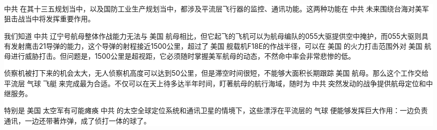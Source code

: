   <ok href="/term/1059">
   中共
  </ok>
  在其十三五规划当中，以及国防工业生产规划当中，都涉及平流层飞行器的监控、通讯功能。这两种功能在
  <ok href="/term/1059">
   中共
  </ok>
  未来围绕台海对美军狙击战当中将发挥重要作用。
 </p>
 <p>
  我们知道
  <ok href="/term/1059">
   中共
  </ok>
  辽宁号航母整体作战能力无法与
  <ok href="/term/1045">
   美国
  </ok>
  航母相比，但它起飞的飞机可以为航母编队的055大驱提供空中掩护，而055大驱则具有发射鹰击21导弹的能力，这个导弹的射程接近1500公里，超过了
  <ok href="/term/1045">
   美国
  </ok>
  舰载机F18E的作战半径，可以在
  <ok href="/term/1045">
   美国
  </ok>
  的火力打击范围外对
  <ok href="/term/1045">
   美国
  </ok>
  航母进行威胁打击。但问题是，1500公里是超视距，它必须随时掌握美军航母的动态，不然命中率会非常悲惨的低。
 </p>
 <p>
  侦察机被打下来的机会太大，无人侦察机高度可以达到50公里，但是滞空时间很短，不能够大面积长期跟踪
  <ok href="/term/1045">
   美国
  </ok>
  航母。那么这个工作交给平流层
  <ok href="/term/12797">
   气球
  </ok>
  <ok href="/term/493310">
   飞艇
  </ok>
  来完成最为合适。不仅可以在天上待多达半年时间，盯著航母的航行海域，随时为
  <ok href="/term/1059">
   中共
  </ok>
  突然发动的战争提供航母定位和中继服务。
 </p>
 <p>
  特别是
  <ok href="/term/1045">
   美国
  </ok>
  太空军有可能瘫痪
  <ok href="/term/1059">
   中共
  </ok>
  的太空全球定位系统和通讯卫星的情境下，这些漂浮在平流层的
  <ok href="/term/12797">
   气球
  </ok>
  便能够发挥巨大作用：一边负责通讯，一边还带著炸弹，成了侦打一体的球了。